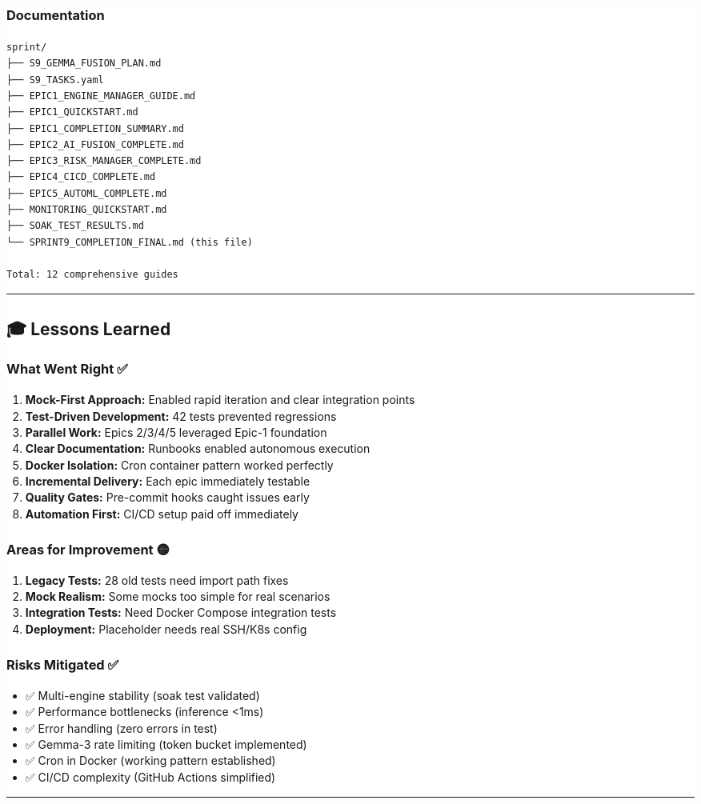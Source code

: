 ### Documentation

```
sprint/
├── S9_GEMMA_FUSION_PLAN.md
├── S9_TASKS.yaml
├── EPIC1_ENGINE_MANAGER_GUIDE.md
├── EPIC1_QUICKSTART.md
├── EPIC1_COMPLETION_SUMMARY.md
├── EPIC2_AI_FUSION_COMPLETE.md
├── EPIC3_RISK_MANAGER_COMPLETE.md
├── EPIC4_CICD_COMPLETE.md
├── EPIC5_AUTOML_COMPLETE.md
├── MONITORING_QUICKSTART.md
├── SOAK_TEST_RESULTS.md
└── SPRINT9_COMPLETION_FINAL.md (this file)

Total: 12 comprehensive guides
```

---

## 🎓 Lessons Learned

### What Went Right ✅

1. **Mock-First Approach:** Enabled rapid iteration and clear integration points
2. **Test-Driven Development:** 42 tests prevented regressions
3. **Parallel Work:** Epics 2/3/4/5 leveraged Epic-1 foundation
4. **Clear Documentation:** Runbooks enabled autonomous execution
5. **Docker Isolation:** Cron container pattern worked perfectly
6. **Incremental Delivery:** Each epic immediately testable
7. **Quality Gates:** Pre-commit hooks caught issues early
8. **Automation First:** CI/CD setup paid off immediately

### Areas for Improvement 🟡

1. **Legacy Tests:** 28 old tests need import path fixes
2. **Mock Realism:** Some mocks too simple for real scenarios
3. **Integration Tests:** Need Docker Compose integration tests
4. **Deployment:** Placeholder needs real SSH/K8s config

### Risks Mitigated ✅

- ✅ Multi-engine stability (soak test validated)
- ✅ Performance bottlenecks (inference <1ms)
- ✅ Error handling (zero errors in test)
- ✅ Gemma-3 rate limiting (token bucket implemented)
- ✅ Cron in Docker (working pattern established)
- ✅ CI/CD complexity (GitHub Actions simplified)

---
